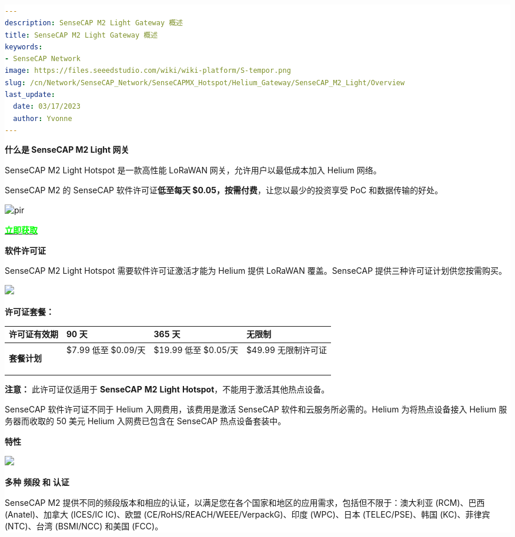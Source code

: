 ```yaml
---
description: SenseCAP M2 Light Gateway 概述
title: SenseCAP M2 Light Gateway 概述
keywords:
- SenseCAP Network
image: https://files.seeedstudio.com/wiki/wiki-platform/S-tempor.png
slug: /cn/Network/SenseCAP_Network/SenseCAPMX_Hotspot/Helium_Gateway/SenseCAP_M2_Light/Overview
last_update:
  date: 03/17/2023
  author: Yvonne
---
```



**什么是 SenseCAP M2 Light 网关**

SenseCAP M2 Light Hotspot 是一款高性能 LoRaWAN 网关，允许用户以最低成本加入 Helium 网络。

SenseCAP M2 的 SenseCAP 软件许可证**低至每天 \$0.05，按需付费**，让您以最少的投资享受 PoC 和数据传输的好处。

<p style={{textAlign: 'center'}}><img src="https://media-cdn.seeedstudio.com/media/catalog/product/cache/bb49d3ec4ee05b6f018e93f896b8a25d/1/-/1-sensecap-m2-light-hotspot-software-license--first_1_.jpg" alt="pir" width={600} height="auto" /></p>

<div class="get_one_now_container" style={{textAlign: 'center'}}>
    <a class="get_one_now_item" href="https://www.seeedstudio.com/SenseCAP-M2-Light-Hotspot-and-Software-License.html" target="_blank">
            <strong><span><font color={'FFFFFF'} size={"4"}> 立即获取 </font></span></strong>
    </a>
</div>

**软件许可证**

SenseCAP M2 Light Hotspot 需要软件许可证激活才能为 Helium 提供 LoRaWAN 覆盖。SenseCAP 提供三种许可证计划供您按需购买。

![](https://files.seeedstudio.com/wiki/SenseCAP/LoRaWAN_Gateway/image2.png)

**许可证套餐：**

|**许可证有效期**|90 天|365 天|无限制|
| :- | :- | :- | :- |
|<p></p><p>**套餐计划**</p>|\$7.99             低至 \$0.09/天|\$19.99            低至 \$0.05/天|\$49.99          无限制许可证|

**注意：** 此许可证仅适用于 **SenseCAP** **M2** **Light** **Hotspot**，不能用于激活其他热点设备。

SenseCAP 软件许可证不同于 Helium 入网费用，该费用是激活 SenseCAP 软件和云服务所必需的。Helium 为将热点设备接入 Helium 服务器而收取的 50 美元 Helium 入网费已包含在 SenseCAP 热点设备套装中。

**特性**

![](https://files.seeedstudio.com/wiki/SenseCAP/LoRaWAN_Gateway/image3.png)

**多种** **频段** **和** **认证**

SenseCAP M2 提供不同的频段版本和相应的认证，以满足您在各个国家和地区的应用需求，包括但不限于：澳大利亚 (RCM)、巴西 (Anatel)、加拿大 (ICES/IC IC)、欧盟 (CE/RoHS/REACH/WEEE/VerpackG)、印度 (WPC)、日本 (TELEC/PSE)、韩国 (KC)、菲律宾 (NTC)、台湾 (BSMI/NCC) 和美国 (FCC)。
